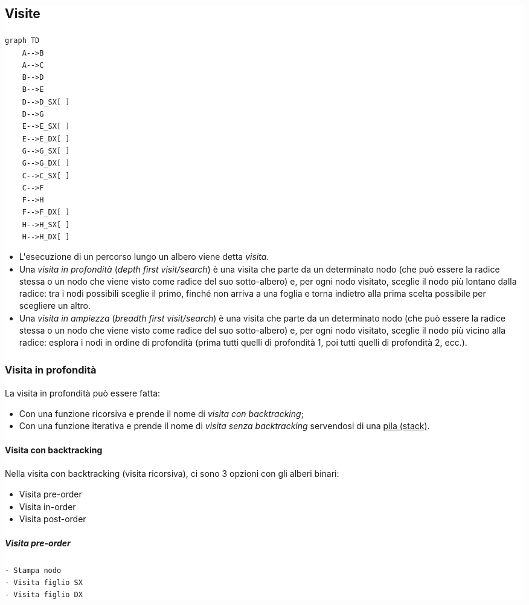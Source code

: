 ## Visite

```mermaid
graph TD
	A-->B
	A-->C
	B-->D
	B-->E
	D-->D_SX[ ]
	D-->G
	E-->E_SX[ ]
	E-->E_DX[ ]
	G-->G_SX[ ]
	G-->G_DX[ ]
	C-->C_SX[ ]
	C-->F
	F-->H
	F-->F_DX[ ]
	H-->H_SX[ ]
	H-->H_DX[ ]
```

- L'esecuzione di un percorso lungo un albero viene detta _visita_.
- Una _visita in profondità_ (_depth first visit/search_) è una visita che parte da un determinato nodo (che può essere la radice stessa o un nodo che viene visto come radice del suo sotto-albero) e, per ogni nodo visitato, sceglie il nodo più lontano dalla radice: tra i nodi possibili sceglie il primo, finché non arriva a una foglia e torna indietro alla prima scelta possibile per scegliere un altro.
- Una _visita in ampiezza_ (_breadth first visit/search_) è una visita che parte da un determinato nodo (che può essere la radice stessa o un nodo che viene visto come radice del suo sotto-albero) e, per ogni nodo visitato, sceglie il nodo più vicino alla radice: esplora i nodi in ordine di profondità (prima tutti quelli di profondità 1, poi tutti quelli di profondità 2, ecc.).

### Visita in profondità

La visita in profondità può essere fatta:
- Con una funzione ricorsiva e prende il nome di _visita con backtracking_;
- Con una funzione iterativa e prende il nome di _visita senza backtracking_ servendosi di una [pila (stack)](Pila%20(stack).md).

#### Visita con backtracking

Nella visita con backtracking (visita ricorsiva), ci sono 3 opzioni con gli alberi binari:
- Visita pre-order
- Visita in-order
- Visita post-order

##### Visita pre-order

```
- Stampa nodo
- Visita figlio SX
- Visita figlio DX
```
